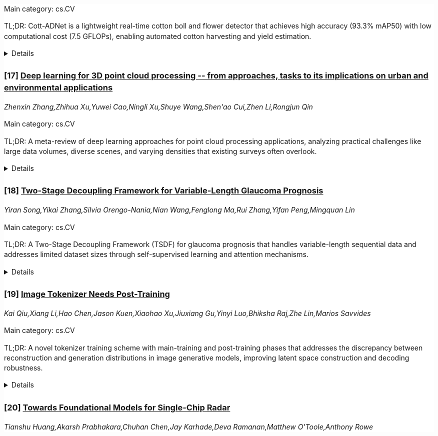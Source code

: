 Main category: cs.CV

TL;DR: Cott-ADNet is a lightweight real-time cotton boll and flower detector that achieves high accuracy (93.3% mAP50) with low computational cost (7.5 GFLOPs), enabling automated cotton harvesting and yield estimation.


<details><summary>Details</summary></details>


### [17] [Deep learning for 3D point cloud processing -- from approaches, tasks to its implications on urban and environmental applications](https://arxiv.org/abs/2509.12452)
*Zhenxin Zhang,Zhihua Xu,Yuwei Cao,Ningli Xu,Shuye Wang,Shen'ao Cui,Zhen Li,Rongjun Qin*

Main category: cs.CV

TL;DR: A meta-review of deep learning approaches for point cloud processing applications, analyzing practical challenges like large data volumes, diverse scenes, and varying densities that existing surveys often overlook.


<details><summary>Details</summary></details>


### [18] [Two-Stage Decoupling Framework for Variable-Length Glaucoma Prognosis](https://arxiv.org/abs/2509.12453)
*Yiran Song,Yikai Zhang,Silvia Orengo-Nania,Nian Wang,Fenglong Ma,Rui Zhang,Yifan Peng,Mingquan Lin*

Main category: cs.CV

TL;DR: A Two-Stage Decoupling Framework (TSDF) for glaucoma prognosis that handles variable-length sequential data and addresses limited dataset sizes through self-supervised learning and attention mechanisms.


<details><summary>Details</summary></details>


### [19] [Image Tokenizer Needs Post-Training](https://arxiv.org/abs/2509.12474)
*Kai Qiu,Xiang Li,Hao Chen,Jason Kuen,Xiaohao Xu,Jiuxiang Gu,Yinyi Luo,Bhiksha Raj,Zhe Lin,Marios Savvides*

Main category: cs.CV

TL;DR: A novel tokenizer training scheme with main-training and post-training phases that addresses the discrepancy between reconstruction and generation distributions in image generative models, improving latent space construction and decoding robustness.


<details><summary>Details</summary></details>


### [20] [Towards Foundational Models for Single-Chip Radar](https://arxiv.org/abs/2509.12482)
*Tianshu Huang,Akarsh Prabhakara,Chuhan Chen,Jay Karhade,Deva Ramanan,Matthew O'Toole,Anthony Rowe*

